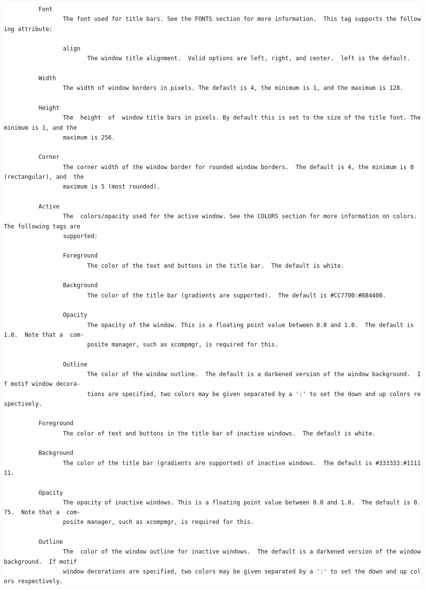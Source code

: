               Font
                     The font used for title bars. See the FONTS section for more information.  This tag supports the following attribute:

                     align
                            The window title alignment.  Valid options are left, right, and center.  left is the default.

              Width
                     The width of window borders in pixels. The default is 4, the minimum is 1, and the maximum is 128.

              Height
                     The  height  of  window title bars in pixels. By default this is set to the size of the title font. The minimum is 1, and the
                     maximum is 256.

              Corner
                     The corner width of the window border for rounded window borders.  The default is 4, the minimum is 0 (rectangular), and  the
                     maximum is 5 (most rounded).

              Active
                     The  colors/opacity used for the active window. See the COLORS section for more information on colors. The following tags are
                     supported:

                     Foreground
                            The color of the text and buttons in the title bar.  The default is white.

                     Background
                            The color of the title bar (gradients are supported).  The default is #CC7700:#884400.

                     Opacity
                            The opacity of the window. This is a floating point value between 0.0 and 1.0.  The default is 1.0.  Note that a  com‐
                            posite manager, such as xcompmgr, is required for this.

                     Outline
                            The color of the window outline.  The default is a darkened version of the window background.  If motif window decora‐
                            tions are specified, two colors may be given separated by a ':' to set the down and up colors respectively.

              Foreground
                     The color of text and buttons in the title bar of inactive windows.  The default is white.

              Background
                     The color of the title bar (gradients are supported) of inactive windows.  The default is #333333:#111111.

              Opacity
                     The opacity of inactive windows. This is a floating point value between 0.0 and 1.0.  The default is 0.75.  Note that a  com‐
                     posite manager, such as xcompmgr, is required for this.

              Outline
                     The  color of the window outline for inactive windows.  The default is a darkened version of the window background.  If motif
                     window decorations are specified, two colors may be given separated by a ':' to set the down and up colors respectively.
